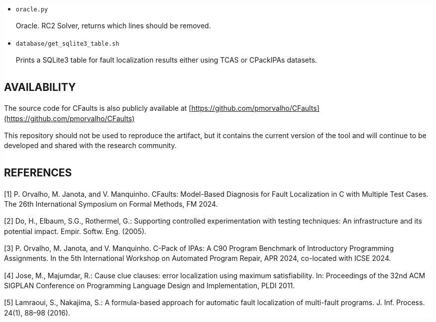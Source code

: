 - `oracle.py`

   Oracle. RC2 Solver, returns which lines should be removed.

- `database/get_sqlite3_table.sh`

  Prints a SQLite3 table for fault localization results either using TCAS or CPackIPAs datasets.
  
## AVAILABILITY

The source code for CFaults is also publicly available at [https://github.com/pmorvalho/CFaults](https://github.com/pmorvalho/CFaults)

This repository should not be used to reproduce the artifact, but it contains the current version of the tool and will continue to be developed and shared with the research community.

## REFERENCES

[1] P. Orvalho, M. Janota, and V. Manquinho. CFaults: Model-Based Diagnosis for Fault Localization in C with Multiple Test Cases. The 26th International Symposium on Formal Methods, FM 2024.

[2] Do, H., Elbaum, S.G., Rothermel, G.: Supporting controlled experimentation with testing techniques: An infrastructure and its potential impact. Empir. Softw. Eng. (2005).

[3] P. Orvalho, M. Janota, and V. Manquinho. C-Pack of IPAs: A C90 Program Benchmark of Introductory Programming Assignments. In the 5th International Workshop on Automated Program Repair, APR 2024, co-located with ICSE 2024.

[4] Jose, M., Majumdar, R.: Cause clue clauses: error localization using maximum satisfiability. In: Proceedings of the 32nd ACM SIGPLAN Conference on Programming Language Design and Implementation, PLDI 2011.

[5] Lamraoui, S., Nakajima, S.: A formula-based approach for automatic fault localization of multi-fault programs. J. Inf. Process. 24(1), 88–98 (2016).
